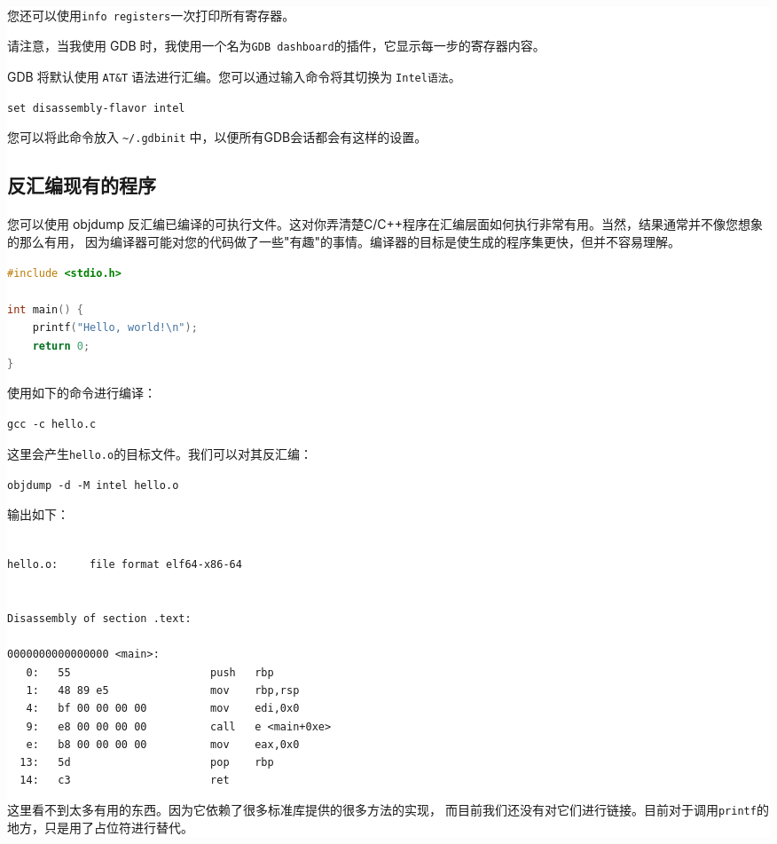 您还可以使用```info registers```一次打印所有寄存器。

请注意，当我使用 GDB 时，我使用一个名为```GDB dashboard```的插件，它显示每一步的寄存器内容。

GDB 将默认使用 ```AT&T``` 语法进行汇编。您可以通过输入命令将其切换为 ```Intel语法```。

```shell
set disassembly-flavor intel
```

您可以将此命令放入 ```~/.gdbinit``` 中，以便所有GDB会话都会有这样的设置。


## 反汇编现有的程序

您可以使用 objdump 反汇编已编译的可执行文件。这对你弄清楚C/C++程序在汇编层面如何执行非常有用。当然，结果通常并不像您想象的那么有用， 因为编译器可能对您的代码做了一些"有趣"的事情。编译器的目标是使生成的程序集更快，但并不容易理解。

```cpp
#include <stdio.h>

int main() {
    printf("Hello, world!\n");
    return 0;
}
```

使用如下的命令进行编译：

```shell
gcc -c hello.c
```

这里会产生```hello.o```的目标文件。我们可以对其反汇编：

```shell
objdump -d -M intel hello.o
```

输出如下：

```shell

hello.o:     file format elf64-x86-64


Disassembly of section .text:

0000000000000000 <main>:
   0:   55                      push   rbp
   1:   48 89 e5                mov    rbp,rsp
   4:   bf 00 00 00 00          mov    edi,0x0
   9:   e8 00 00 00 00          call   e <main+0xe>
   e:   b8 00 00 00 00          mov    eax,0x0
  13:   5d                      pop    rbp
  14:   c3                      ret  
```

这里看不到太多有用的东西。因为它依赖了很多标准库提供的很多方法的实现， 而目前我们还没有对它们进行链接。目前对于调用```printf```的地方，只是用了占位符进行替代。
